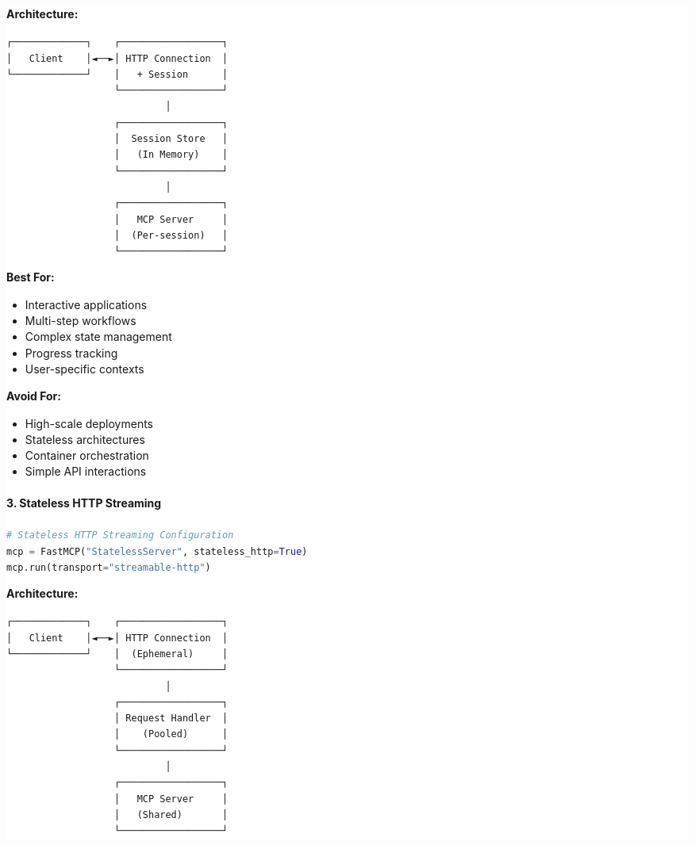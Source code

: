 **Architecture:**
```
┌─────────────┐    ┌──────────────────┐
│   Client    │◄──►│ HTTP Connection  │
└─────────────┘    │   + Session      │
                   └──────────────────┘
                            │
                   ┌──────────────────┐
                   │  Session Store   │
                   │   (In Memory)    │
                   └──────────────────┘
                            │
                   ┌──────────────────┐
                   │   MCP Server     │
                   │  (Per-session)   │
                   └──────────────────┘
```

**Best For:**
- Interactive applications
- Multi-step workflows
- Complex state management
- Progress tracking
- User-specific contexts

**Avoid For:**
- High-scale deployments
- Stateless architectures
- Container orchestration
- Simple API interactions

#### 3. Stateless HTTP Streaming
```python
# Stateless HTTP Streaming Configuration
mcp = FastMCP("StatelessServer", stateless_http=True)
mcp.run(transport="streamable-http")
```

**Architecture:**
```
┌─────────────┐    ┌──────────────────┐
│   Client    │◄──►│ HTTP Connection  │
└─────────────┘    │  (Ephemeral)     │
                   └──────────────────┘
                            │
                   ┌──────────────────┐
                   │ Request Handler  │
                   │    (Pooled)      │
                   └──────────────────┘
                            │
                   ┌──────────────────┐
                   │   MCP Server     │
                   │   (Shared)       │
                   └──────────────────┘
```
